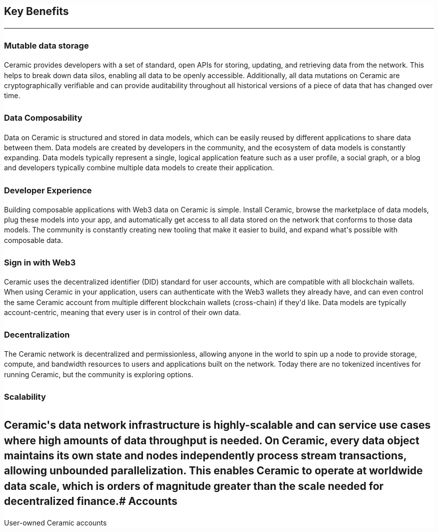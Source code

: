 
## Key Benefits

---

### Mutable data storage
Ceramic provides developers with a set of standard, open APIs for storing, updating, and retrieving data from the network. This helps to break down data silos, enabling all data to be openly accessible. Additionally, all data mutations on Ceramic are cryptographically verifiable and can provide auditability throughout all historical versions of a piece of data that has changed over time.

### Data Composability

Data on Ceramic is structured and stored in data models, which can be easily reused by different applications to share
data between them. Data models are created by developers in the community, and the ecosystem of data models is constantly expanding. Data models typically represent a single, logical application feature such as a user profile, a social graph, or a blog and developers typically combine multiple data models to create their application.

### Developer Experience

Building composable applications with Web3 data on Ceramic is simple. Install Ceramic, browse the marketplace of data models, plug these models into your app, and automatically get access to all data stored on the network that conforms to those data models. The community is constantly creating new tooling that make it easier to build, and expand what's possible with composable data.

### Sign in with Web3

Ceramic uses the decentralized identifier (DID) standard for user accounts, which are compatible with all blockchain wallets. When using Ceramic in your application, users can authenticate with the Web3 wallets they already have, and can even control the same Ceramic account from multiple different blockchain wallets (cross-chain) if they'd like. Data models are typically account-centric, meaning that every user is in control of their own data.

### Decentralization

The Ceramic network is decentralized and permissionless, allowing anyone in the world to spin up a node to provide storage, compute, and bandwidth resources to users and applications built on the network. Today there are no tokenized incentives for running Ceramic, but the community is exploring options.

### Scalability

Ceramic's data network infrastructure is highly-scalable and can service use cases where high amounts of data throughput is needed. On Ceramic, every data object maintains its own state and nodes independently process stream transactions, allowing unbounded parallelization. This enables Ceramic to operate at worldwide data scale, which is orders of magnitude greater than the scale needed for decentralized finance.# Accounts
---

User-owned Ceramic accounts
